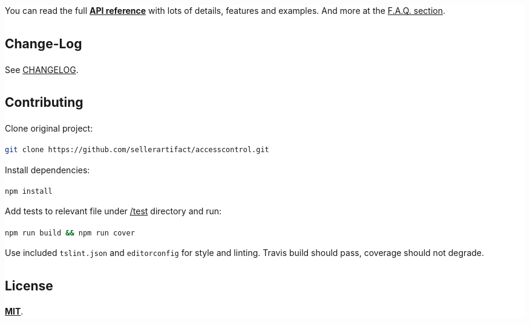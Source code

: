 You can read the full [**API reference**][docs] with lots of details, features and examples.
And more at the [F.A.Q. section][faq].

## Change-Log

See [CHANGELOG][changelog].

## Contributing

Clone original project:

```sh
git clone https://github.com/sellerartifact/accesscontrol.git
```

Install dependencies:

```sh
npm install
```

Add tests to relevant file under [/test](test/) directory and run:

```sh
npm run build && npm run cover
```

Use included `tslint.json` and `editorconfig` for style and linting.
Travis build should pass, coverage should not degrade.

## License

[**MIT**][license].

[docs]: https://accesscontrol-psi.vercel.app/?api=ac
[faq]: https://accesscontrol-psi.vercel.app/?content=faq
[rbac]: https://en.wikipedia.org/wiki/Role-based_access_control
[abac]: https://en.wikipedia.org/wiki/Attribute-Based_Access_Control
[crud]: https://en.wikipedia.org/wiki/Create,_read,_update_and_delete
[nist-paper]: http://csrc.nist.gov/groups/SNS/rbac/documents/kuhn-coyne-weil-10.pdf
[changelog]: https://github.com/sellerartifact/accesscontrol/blob/master/CHANGELOG.md
[license]: https://github.com/sellerartifact/accesscontrol/blob/master/LICENSE
[modern.js]: https://github.com/web-infra-dev/modern.js/
